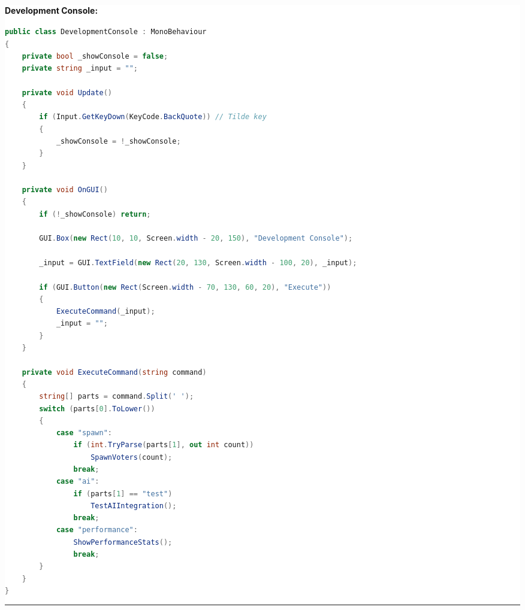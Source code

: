 **Development Console:**
```csharp
public class DevelopmentConsole : MonoBehaviour
{
    private bool _showConsole = false;
    private string _input = "";

    private void Update()
    {
        if (Input.GetKeyDown(KeyCode.BackQuote)) // Tilde key
        {
            _showConsole = !_showConsole;
        }
    }

    private void OnGUI()
    {
        if (!_showConsole) return;

        GUI.Box(new Rect(10, 10, Screen.width - 20, 150), "Development Console");

        _input = GUI.TextField(new Rect(20, 130, Screen.width - 100, 20), _input);

        if (GUI.Button(new Rect(Screen.width - 70, 130, 60, 20), "Execute"))
        {
            ExecuteCommand(_input);
            _input = "";
        }
    }

    private void ExecuteCommand(string command)
    {
        string[] parts = command.Split(' ');
        switch (parts[0].ToLower())
        {
            case "spawn":
                if (int.TryParse(parts[1], out int count))
                    SpawnVoters(count);
                break;
            case "ai":
                if (parts[1] == "test")
                    TestAIIntegration();
                break;
            case "performance":
                ShowPerformanceStats();
                break;
        }
    }
}
```

---
